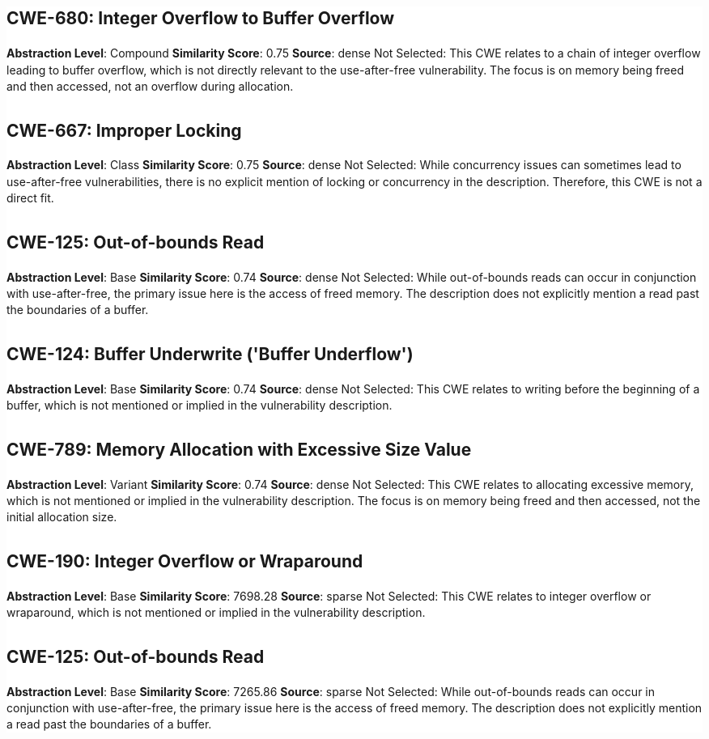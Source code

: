 ## CWE-680: Integer Overflow to Buffer Overflow
**Abstraction Level**: Compound
**Similarity Score**: 0.75
**Source**: dense
Not Selected: This CWE relates to a chain of integer overflow leading to buffer overflow, which is not directly relevant to the use-after-free vulnerability. The focus is on memory being freed and then accessed, not an overflow during allocation.

## CWE-667: Improper Locking
**Abstraction Level**: Class
**Similarity Score**: 0.75
**Source**: dense
Not Selected: While concurrency issues can sometimes lead to use-after-free vulnerabilities, there is no explicit mention of locking or concurrency in the description. Therefore, this CWE is not a direct fit.

## CWE-125: Out-of-bounds Read
**Abstraction Level**: Base
**Similarity Score**: 0.74
**Source**: dense
Not Selected: While out-of-bounds reads can occur in conjunction with use-after-free, the primary issue here is the access of freed memory. The description does not explicitly mention a read past the boundaries of a buffer.

## CWE-124: Buffer Underwrite ('Buffer Underflow')
**Abstraction Level**: Base
**Similarity Score**: 0.74
**Source**: dense
Not Selected: This CWE relates to writing before the beginning of a buffer, which is not mentioned or implied in the vulnerability description.

## CWE-789: Memory Allocation with Excessive Size Value
**Abstraction Level**: Variant
**Similarity Score**: 0.74
**Source**: dense
Not Selected: This CWE relates to allocating excessive memory, which is not mentioned or implied in the vulnerability description. The focus is on memory being freed and then accessed, not the initial allocation size.

## CWE-190: Integer Overflow or Wraparound
**Abstraction Level**: Base
**Similarity Score**: 7698.28
**Source**: sparse
Not Selected: This CWE relates to integer overflow or wraparound, which is not mentioned or implied in the vulnerability description.

## CWE-125: Out-of-bounds Read
**Abstraction Level**: Base
**Similarity Score**: 7265.86
**Source**: sparse
Not Selected: While out-of-bounds reads can occur in conjunction with use-after-free, the primary issue here is the access of freed memory. The description does not explicitly mention a read past the boundaries of a buffer.
